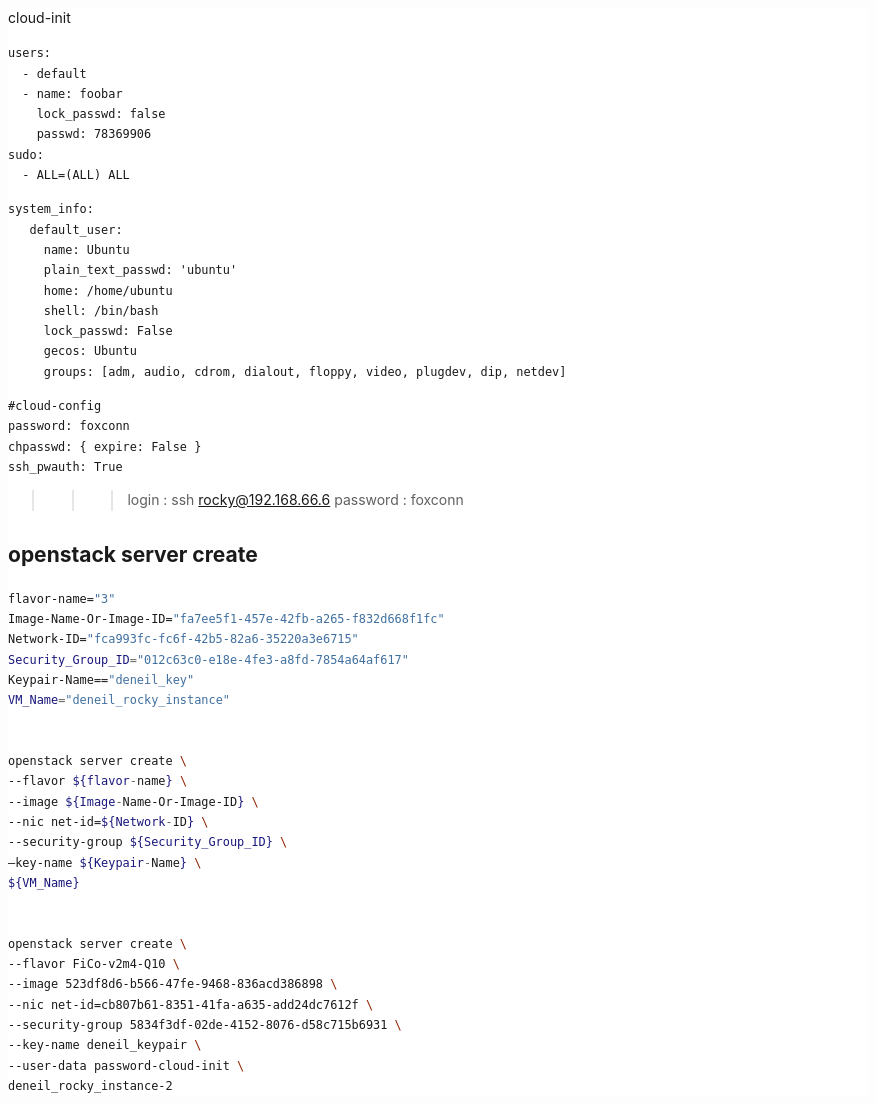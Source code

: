 cloud-init

```config
users:
  - default
  - name: foobar
    lock_passwd: false
    passwd: 78369906
sudo:
  - ALL=(ALL) ALL
```
```
system_info:
   default_user:
     name: Ubuntu
     plain_text_passwd: 'ubuntu'
     home: /home/ubuntu
     shell: /bin/bash
     lock_passwd: False
     gecos: Ubuntu
     groups: [adm, audio, cdrom, dialout, floppy, video, plugdev, dip, netdev]
```

```config
#cloud-config
password: foxconn
chpasswd: { expire: False }
ssh_pwauth: True
```
 >>> login : 
ssh rocky@192.168.66.6
password : foxconn 


## openstack server create 
```bash
flavor-name="3"
Image-Name-Or-Image-ID="fa7ee5f1-457e-42fb-a265-f832d668f1fc" 
Network-ID="fca993fc-fc6f-42b5-82a6-35220a3e6715" 
Security_Group_ID="012c63c0-e18e-4fe3-a8fd-7854a64af617" 
Keypair-Name=="deneil_key"
VM_Name="deneil_rocky_instance"


openstack server create \
--flavor ${flavor-name} \
--image ${Image-Name-Or-Image-ID} \
--nic net-id=${Network-ID} \
--security-group ${Security_Group_ID} \
–key-name ${Keypair-Name} \
${VM_Name}


openstack server create \
--flavor FiCo-v2m4-Q10 \
--image 523df8d6-b566-47fe-9468-836acd386898 \
--nic net-id=cb807b61-8351-41fa-a635-add24dc7612f \
--security-group 5834f3df-02de-4152-8076-d58c715b6931 \
--key-name deneil_keypair \
--user-data password-cloud-init \
deneil_rocky_instance-2 


```
